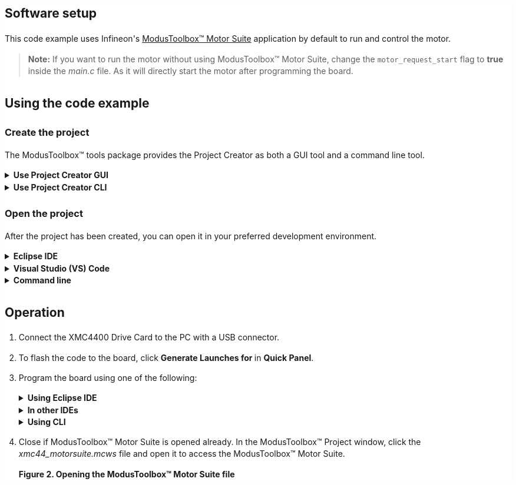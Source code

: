 
## Software setup

This code example uses Infineon's [ModusToolbox&trade; Motor Suite](https://softwaretools.infineon.com/tools/com.ifx.tb.tool.ifxmotorsolutions) application by default to run and control the motor.

> **Note:** If you want to run the motor without using ModusToolbox&trade; Motor Suite, change the `motor_request_start` flag to **true** inside the *main.c* file. As it will directly start the motor after programming the board.


## Using the code example


### Create the project

The ModusToolbox&trade; tools package provides the Project Creator as both a GUI tool and a command line tool.

<details><summary><b>Use Project Creator GUI</b></summary></details>


<details><summary><b>Use Project Creator CLI</b></summary></details>


### Open the project

After the project has been created, you can open it in your preferred development environment.


<details><summary><b>Eclipse IDE</b></summary></details>


<details><summary><b>Visual Studio (VS) Code</b></summary></details>

<details><summary><b>Command line</b></summary></details>


## Operation

1. Connect the XMC4400 Drive Card to the PC with a USB connector. 

2. To flash the code to the board, click **Generate Launches for <Application Name>** in **Quick Panel**.

3. Program the board using one of the following:

   <details><summary><b>Using Eclipse IDE</b></summary></details>


   <details><summary><b>In other IDEs</b></summary></details>


   <details><summary><b>Using CLI</b></summary></details>

4. Close if ModusToolbox&trade; Motor Suite is opened already. In the ModusToolbox&trade; Project window, click the *xmc44_motorsuite.mcws* file and open it to access the ModusToolbox&trade; Motor Suite.

   **Figure 2. Opening the ModusToolbox&trade; Motor Suite file**
